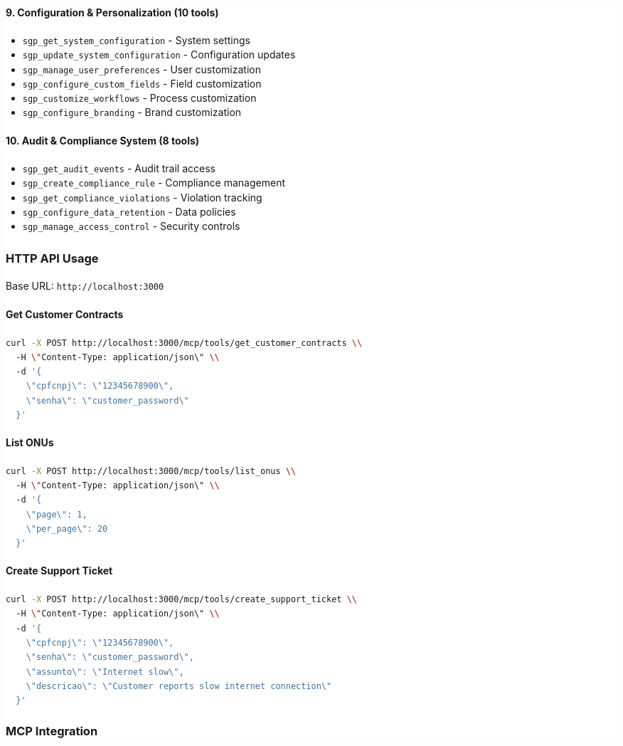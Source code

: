 #### 9. Configuration & Personalization (10 tools)
- `sgp_get_system_configuration` - System settings
- `sgp_update_system_configuration` - Configuration updates
- `sgp_manage_user_preferences` - User customization
- `sgp_configure_custom_fields` - Field customization
- `sgp_customize_workflows` - Process customization
- `sgp_configure_branding` - Brand customization

#### 10. Audit & Compliance System (8 tools)
- `sgp_get_audit_events` - Audit trail access
- `sgp_create_compliance_rule` - Compliance management
- `sgp_get_compliance_violations` - Violation tracking
- `sgp_configure_data_retention` - Data policies
- `sgp_manage_access_control` - Security controls

### HTTP API Usage

Base URL: `http://localhost:3000`

#### Get Customer Contracts
```bash
curl -X POST http://localhost:3000/mcp/tools/get_customer_contracts \\
  -H \"Content-Type: application/json\" \\
  -d '{
    \"cpfcnpj\": \"12345678900\",
    \"senha\": \"customer_password\"
  }'
```

#### List ONUs
```bash
curl -X POST http://localhost:3000/mcp/tools/list_onus \\
  -H \"Content-Type: application/json\" \\
  -d '{
    \"page\": 1,
    \"per_page\": 20
  }'
```

#### Create Support Ticket
```bash
curl -X POST http://localhost:3000/mcp/tools/create_support_ticket \\
  -H \"Content-Type: application/json\" \\
  -d '{
    \"cpfcnpj\": \"12345678900\",
    \"senha\": \"customer_password\",
    \"assunto\": \"Internet slow\",
    \"descricao\": \"Customer reports slow internet connection\"
  }'
```

### MCP Integration
